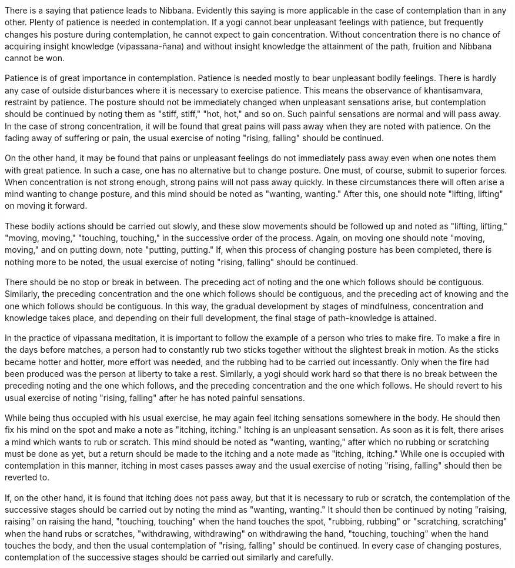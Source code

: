 There is a saying that patience leads to Nibbana. Evidently this saying is more applicable in the case of contemplation than in any other. Plenty of patience is needed in contemplation. If a yogi cannot bear unpleasant feelings with patience, but frequently changes his posture during contemplation, he cannot expect to gain concentration. Without concentration there is no chance of acquiring insight knowledge (vipassana-ñana) and without insight knowledge the attainment of the path, fruition and Nibbana cannot be won.

Patience is of great importance in contemplation. Patience is needed mostly to bear unpleasant bodily feelings. There is hardly any case of outside disturbances where it is necessary to exercise patience. This means the observance of khantisamvara, restraint by patience. The posture should not be immediately changed when unpleasant sensations arise, but contemplation should be continued by noting them as "stiff, stiff," "hot, hot," and so on. Such painful sensations are normal and will pass away. In the case of strong concentration, it will be found that great pains will pass away when they are noted with patience. On the fading away of suffering or pain, the usual exercise of noting "rising, falling" should be continued.

On the other hand, it may be found that pains or unpleasant feelings do not immediately pass away even when one notes them with great patience. In such a case, one has no alternative but to change posture. One must, of course, submit to superior forces. When concentration is not strong enough, strong pains will not pass away quickly. In these circumstances there will often arise a mind wanting to change posture, and this mind should be noted as "wanting, wanting." After this, one should note "lifting, lifting" on moving it forward.

These bodily actions should be carried out slowly, and these slow movements should be followed up and noted as "lifting, lifting," "moving, moving," "touching, touching," in the successive order of the process. Again, on moving one should note "moving, moving," and on putting down, note "putting, putting." If, when this process of changing posture has been completed, there is nothing more to be noted, the usual exercise of noting "rising, falling" should be continued.

There should be no stop or break in between. The preceding act of noting and the one which follows should be contiguous. Similarly, the preceding concentration and the one which follows should be contiguous, and the preceding act of knowing and the one which follows should be contiguous. In this way, the gradual development by stages of mindfulness, concentration and knowledge takes place, and depending on their full development, the final stage of path-knowledge is attained.

In the practice of vipassana meditation, it is important to follow the example of a person who tries to make fire. To make a fire in the days before matches, a person had to constantly rub two sticks together without the slightest break in motion. As the sticks became hotter and hotter, more effort was needed, and the rubbing had to be carried out incessantly. Only when the fire had been produced was the person at liberty to take a rest. Similarly, a yogi should work hard so that there is no break between the preceding noting and the one which follows, and the preceding concentration and the one which follows. He should revert to his usual exercise of noting "rising, falling" after he has noted painful sensations.

While being thus occupied with his usual exercise, he may again feel itching sensations somewhere in the body. He should then fix his mind on the spot and make a note as "itching, itching." Itching is an unpleasant sensation. As soon as it is felt, there arises a mind which wants to rub or scratch. This mind should be noted as "wanting, wanting," after which no rubbing or scratching must be done as yet, but a return should be made to the itching and a note made as "itching, itching." While one is occupied with contemplation in this manner, itching in most cases passes away and the usual exercise of noting "rising, falling" should then be reverted to.

If, on the other hand, it is found that itching does not pass away, but that it is necessary to rub or scratch, the contemplation of the successive stages should be carried out by noting the mind as "wanting, wanting." It should then be continued by noting "raising, raising" on raising the hand, "touching, touching" when the hand touches the spot, "rubbing, rubbing" or "scratching, scratching" when the hand rubs or scratches, "withdrawing, withdrawing" on withdrawing the hand, "touching, touching" when the hand touches the body, and then the usual contemplation of "rising, falling" should be continued. In every case of changing postures, contemplation of the successive stages should be carried out similarly and carefully.
